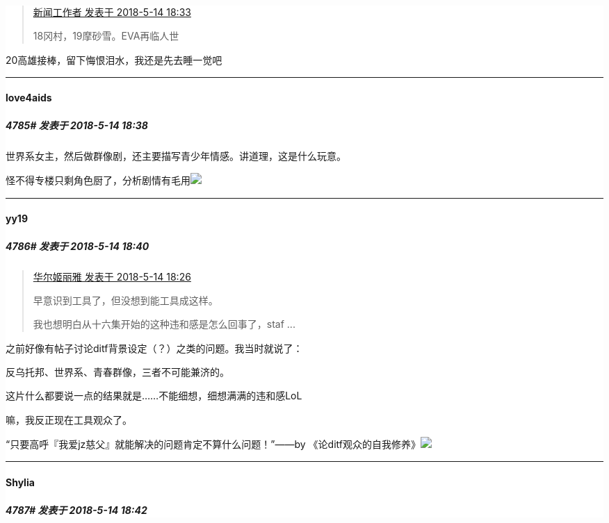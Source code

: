 

<blockquote><a href="httphttps://bbs.saraba1st.com/2b/forum.php?mod=redirect&amp;goto=findpost&amp;pid=39594777&amp;ptid=1651982" target="_blank">新闻工作者 发表于 2018-5-14 18:33</a>

18冈村，19摩砂雪。EVA再临人世</blockquote>
20高雄接棒，留下悔恨泪水，我还是先去睡一觉吧







-----

####  love4aids  
##### 4785#       发表于 2018-5-14 18:38




世界系女主，然后做群像剧，还主要描写青少年情感。讲道理，这是什么玩意。


怪不得专楼只剩角色厨了，分析剧情有毛用<img src="https://static.saraba1st.com/image/smiley/face2017/067.png" referrerpolicy="no-referrer">







-----

####  yy19  
##### 4786#       发表于 2018-5-14 18:40



<blockquote><a href="httphttps://bbs.saraba1st.com/2b/forum.php?mod=redirect&amp;goto=findpost&amp;pid=39594724&amp;ptid=1651982" target="_blank">华尔姬丽雅 发表于 2018-5-14 18:26</a>

早意识到工具了，但没想到能工具成这样。


我也想明白从十六集开始的这种违和感是怎么回事了，staf ...</blockquote>
之前好像有帖子讨论ditf背景设定（？）之类的问题。我当时就说了：

反乌托邦、世界系、青春群像，三者不可能兼济的。

这片什么都要说一点的结果就是……不能细想，细想满满的违和感LoL


嘛，我反正现在工具观众了。

“只要高呼『我爱jz慈父』就能解决的问题肯定不算什么问题！”——by 《论ditf观众的自我修养》<img src="https://static.saraba1st.com/image/smiley/face2017/069.png" referrerpolicy="no-referrer">







-----

####  Shylia  
##### 4787#       发表于 2018-5-14 18:42
